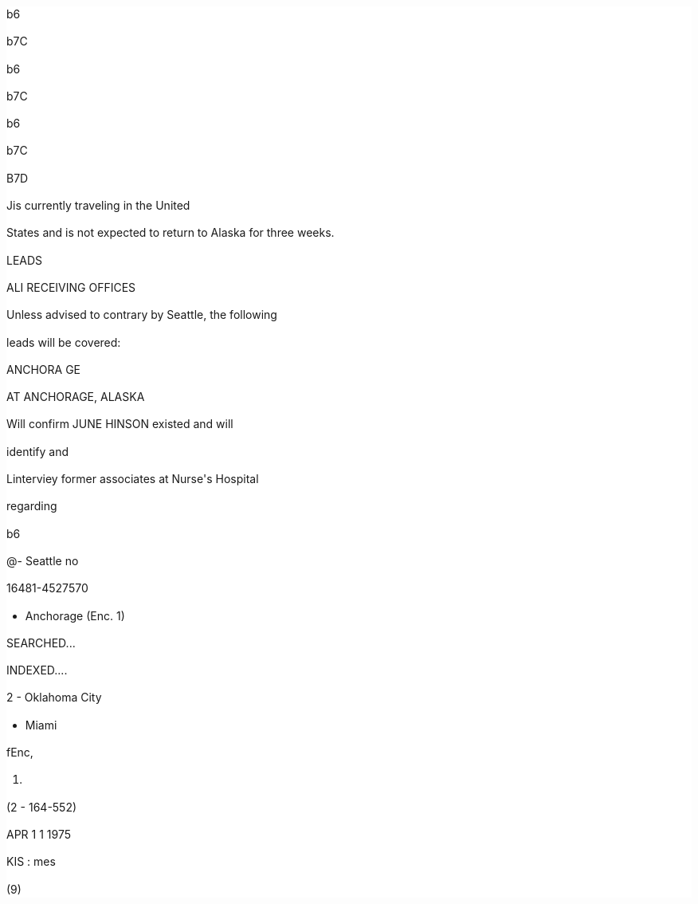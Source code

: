 b6

b7C

b6

b7C

b6

b7C

B7D

Jis currently traveling in the United

States and is not expected to return to Alaska for three weeks.

LEADS

ALI RECEIVING OFFICES

Unless advised to contrary by Seattle, the following

leads will be covered:

ANCHORA GE

AT ANCHORAGE, ALASKA

Will confirm JUNE HINSON existed and will

identify and

Linterviey former associates at Nurse's Hospital

regarding

b6

@- Seattle no

16481-4527570

- Anchorage (Enc. 1)

SEARCHED...

INDEXED....

2 - Oklahoma City

- Miami

fEnc,

1)

(2 - 164-552)

APR 1 1 1975

KIS : mes

(9)
